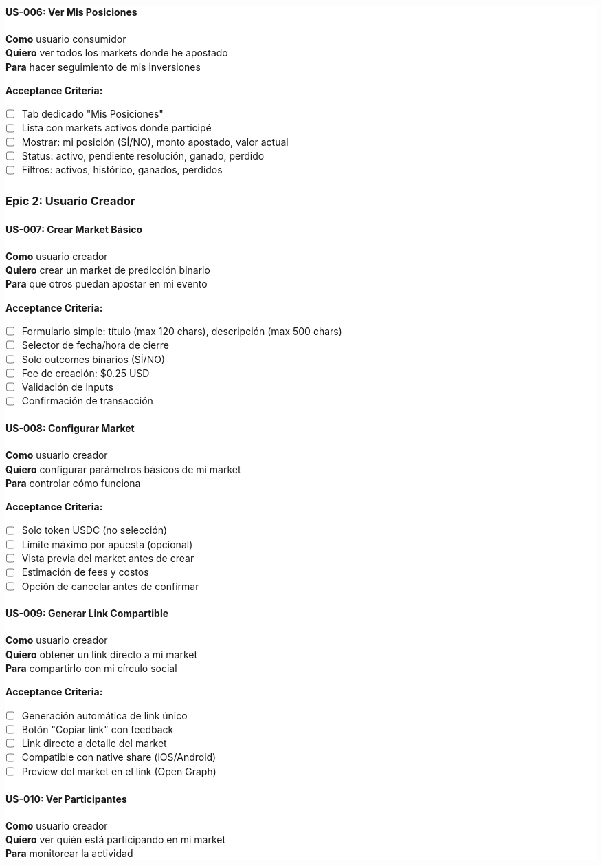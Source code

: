 #### US-006: Ver Mis Posiciones
**Como** usuario consumidor  
**Quiero** ver todos los markets donde he apostado  
**Para** hacer seguimiento de mis inversiones

**Acceptance Criteria:**
- [ ] Tab dedicado "Mis Posiciones"
- [ ] Lista con markets activos donde participé
- [ ] Mostrar: mi posición (SÍ/NO), monto apostado, valor actual
- [ ] Status: activo, pendiente resolución, ganado, perdido
- [ ] Filtros: activos, histórico, ganados, perdidos

### Epic 2: Usuario Creador

#### US-007: Crear Market Básico
**Como** usuario creador  
**Quiero** crear un market de predicción binario  
**Para** que otros puedan apostar en mi evento

**Acceptance Criteria:**
- [ ] Formulario simple: título (max 120 chars), descripción (max 500 chars)
- [ ] Selector de fecha/hora de cierre
- [ ] Solo outcomes binarios (SÍ/NO)
- [ ] Fee de creación: $0.25 USD
- [ ] Validación de inputs
- [ ] Confirmación de transacción

#### US-008: Configurar Market
**Como** usuario creador  
**Quiero** configurar parámetros básicos de mi market  
**Para** controlar cómo funciona

**Acceptance Criteria:**
- [ ] Solo token USDC (no selección)
- [ ] Límite máximo por apuesta (opcional)
- [ ] Vista previa del market antes de crear
- [ ] Estimación de fees y costos
- [ ] Opción de cancelar antes de confirmar

#### US-009: Generar Link Compartible
**Como** usuario creador  
**Quiero** obtener un link directo a mi market  
**Para** compartirlo con mi círculo social

**Acceptance Criteria:**
- [ ] Generación automática de link único
- [ ] Botón "Copiar link" con feedback
- [ ] Link directo a detalle del market
- [ ] Compatible con native share (iOS/Android)
- [ ] Preview del market en el link (Open Graph)

#### US-010: Ver Participantes
**Como** usuario creador  
**Quiero** ver quién está participando en mi market  
**Para** monitorear la actividad
